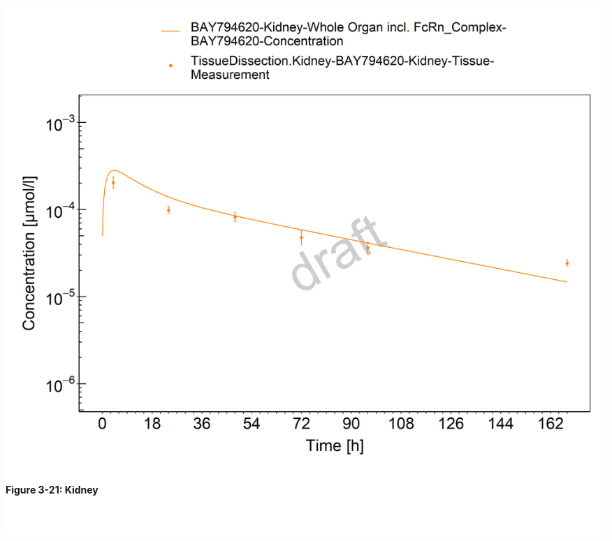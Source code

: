 ![](images/006_section_results-and-discussion/009_section_ct-profiles/19_time_profile_plot_BAY_79_4620_BAY794620_tissueDissection.png)



**Figure 3-21: Kidney**


<br>
<br>


<a id="figure-3-22"></a>
